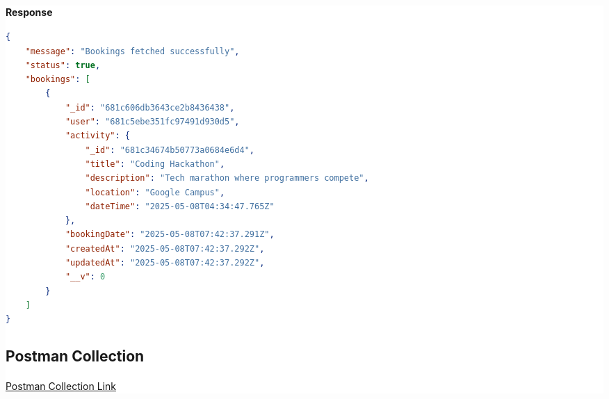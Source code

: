 **Response**
```json
{
    "message": "Bookings fetched successfully",
    "status": true,
    "bookings": [
        {
            "_id": "681c606db3643ce2b8436438",
            "user": "681c5ebe351fc97491d930d5",
            "activity": {
                "_id": "681c34674b50773a0684e6d4",
                "title": "Coding Hackathon",
                "description": "Tech marathon where programmers compete",
                "location": "Google Campus",
                "dateTime": "2025-05-08T04:34:47.765Z"
            },
            "bookingDate": "2025-05-08T07:42:37.291Z",
            "createdAt": "2025-05-08T07:42:37.292Z",
            "updatedAt": "2025-05-08T07:42:37.292Z",
            "__v": 0
        }
    ]
}
```

##  Postman Collection

[Postman Collection Link](https://appleorchard.postman.co/workspace/Team-Workspace~181af898-3642-499e-84e9-246b45fd2e88/collection/31995022-9f384757-17c7-4acb-90f4-e07aa5e9dc15?action=share&creator=31995022)  






